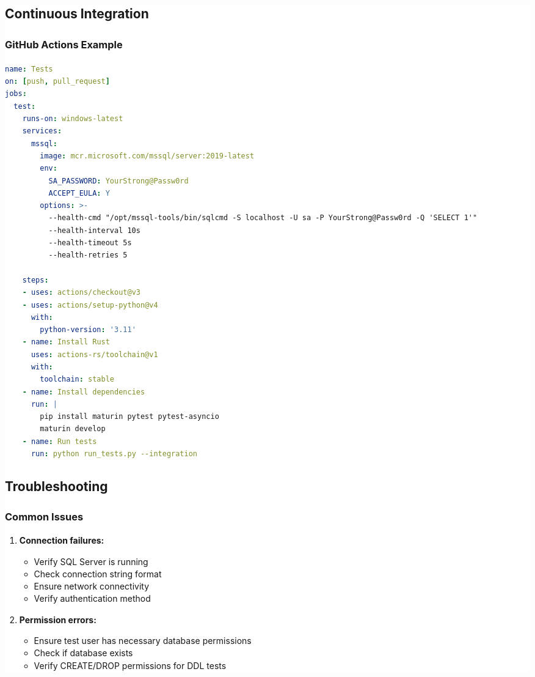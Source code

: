 ## Continuous Integration

### GitHub Actions Example
```yaml
name: Tests
on: [push, pull_request]
jobs:
  test:
    runs-on: windows-latest
    services:
      mssql:
        image: mcr.microsoft.com/mssql/server:2019-latest
        env:
          SA_PASSWORD: YourStrong@Passw0rd
          ACCEPT_EULA: Y
        options: >-
          --health-cmd "/opt/mssql-tools/bin/sqlcmd -S localhost -U sa -P YourStrong@Passw0rd -Q 'SELECT 1'"
          --health-interval 10s
          --health-timeout 5s
          --health-retries 5
    
    steps:
    - uses: actions/checkout@v3
    - uses: actions/setup-python@v4
      with:
        python-version: '3.11'
    - name: Install Rust
      uses: actions-rs/toolchain@v1
      with:
        toolchain: stable
    - name: Install dependencies
      run: |
        pip install maturin pytest pytest-asyncio
        maturin develop
    - name: Run tests
      run: python run_tests.py --integration
```

## Troubleshooting

### Common Issues

1. **Connection failures:**
   - Verify SQL Server is running
   - Check connection string format
   - Ensure network connectivity
   - Verify authentication method

2. **Permission errors:**
   - Ensure test user has necessary database permissions
   - Check if database exists
   - Verify CREATE/DROP permissions for DDL tests
